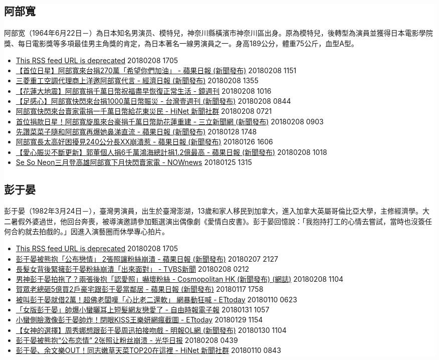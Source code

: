 ## 阿部寬

阿部宽（1964年6月22日－）為日本知名男演员、模特兒，神奈川縣橫濱市神奈川區出身。原為模特兒，後轉型為演員並獲得日本電影學院獎、每日電影獎等多項最佳男主角獎的肯定，為日本著名一線男演員之一。身高189公分，體重75公斤，血型A型。
- [This RSS feed URL is deprecated](0 "This RSS feed URL is deprecated") 20180208 1705
- [【首位日星】阿部寬來台捐270萬「希望你們加油」 - 蘋果日報 (新聞發布)](https://tw.appledaily.com/new/realtime/20180208/1294749/ "【首位日星】阿部寬來台捐270萬「希望你們加油」 - 蘋果日報 (新聞發布)") 20180208 1151
- [三菱重工空調代理商上洋邀阿部寬代言 - 經濟日報 (新聞發布)](https://money.udn.com/money/story/6722/2976847 "三菱重工空調代理商上洋邀阿部寬代言 - 經濟日報 (新聞發布)") 20180208 1355
- [【花蓮大地震】阿部寬捐千萬日幣祝福盡早恢復正常生活 - 鏡週刊](https://www.mirrormedia.mg/story/20180208ent017 "【花蓮大地震】阿部寬捐千萬日幣祝福盡早恢復正常生活 - 鏡週刊") 20180208 1016
- [【足感心】阿部寬快閃來台捐1000萬日幣賑災 - 台灣壹週刊 (新聞發布)](http://www.nextmag.com.tw/breakingnews/entertainment/383574 "【足感心】阿部寬快閃來台捐1000萬日幣賑災 - 台灣壹週刊 (新聞發布)") 20180208 0844
- [阿部寬快閃來台賣家電捐一千萬日幣給花東災民 - HiNet 新聞社群](http://times.hinet.net/news/21442877 "阿部寬快閃來台賣家電捐一千萬日幣給花東災民 - HiNet 新聞社群") 20180208 0721
- [首位捐款日星！阿部寬旋風來台豪捐千萬日幣助花蓮重建 - 三立新聞網 (新聞發布)](http://www.setn.com/E/News.aspx?NewsID=346485 "首位捐款日星！阿部寬旋風來台豪捐千萬日幣助花蓮重建 - 三立新聞網 (新聞發布)") 20180208 0903
- [先讚菜菜子隨和阿部寬再爆她鼻涕直流 - 蘋果日報 (新聞發布)](https://tw.appledaily.com/new/realtime/20180128/1287459/ "先讚菜菜子隨和阿部寬再爆她鼻涕直流 - 蘋果日報 (新聞發布)") 20180128 1748
- [阿部寬長太高好困擾見240公分長XX崩潰惹 - 蘋果日報 (新聞發布)](https://tw.appledaily.com/new/realtime/20180126/1286312/ "阿部寬長太高好困擾見240公分長XX崩潰惹 - 蘋果日報 (新聞發布)") 20180126 1606
- [【愛心賑災不斷更新】郭董個人捐6千萬鴻海總計捐1.2億最高 - 蘋果日報 (新聞發布)](https://tw.appledaily.com/new/realtime/20180208/1294542/ "【愛心賑災不斷更新】郭董個人捐6千萬鴻海總計捐1.2億最高 - 蘋果日報 (新聞發布)") 20180208 1018
- [Se So Neon三月登高雄阿部寬下月快閃賣家電 - NOWnews](https://www.nownews.com/news/20180125/2690347 "Se So Neon三月登高雄阿部寬下月快閃賣家電 - NOWnews") 20180125 1315

## 彭于晏

彭于晏（1982年3月24日－），臺灣男演員，出生於臺灣澎湖，13歲和家人移民到加拿大，進入加拿大英屬哥倫比亞大學，主修經濟學。大二暑假外婆過世，他回台奔喪，被導演邀請參加甄選演出偶像劇《愛情白皮書》。彭于晏回憶說：「我抱持打工的心情去嘗試，當時也沒簽任何合約就去拍戲的。」因進入演藝圈而休學專心拍片。
- [This RSS feed URL is deprecated](0 "This RSS feed URL is deprecated") 20180208 1705
- [彭于晏被熊抱「公布戀情」 2張照讓粉絲崩潰 - 蘋果日報 (新聞發布)](https://tw.appledaily.com/new/realtime/20180208/1294430/ "彭于晏被熊抱「公布戀情」 2張照讓粉絲崩潰 - 蘋果日報 (新聞發布)") 20180207 2127
- [長髮女背後緊擁彭于晏粉絲崩潰「出來面對」 - TVBS新聞](https://news.tvbs.com.tw/entertainment/866713 "長髮女背後緊擁彭于晏粉絲崩潰「出來面對」 - TVBS新聞") 20180208 0212
- [男神彭于晏拍拖了？兩張後抱「認愛照」嚇壞粉絲 - Cosmopolitan HK (新聞發布) (網誌)](https://www.cosmopolitan.com.hk/love/pang-pang-love-photo "男神彭于晏拍拖了？兩張後抱「認愛照」嚇壞粉絲 - Cosmopolitan HK (新聞發布) (網誌)") 20180208 1104
- [賀眾老總砸5億買2戶豪宅跟彭于晏當鄰居 - 蘋果日報 (新聞發布)](https://tw.appledaily.com/new/realtime/20180117/1280316/ "賀眾老總砸5億買2戶豪宅跟彭于晏當鄰居 - 蘋果日報 (新聞發布)") 20180117 1758
- [被叫彭于晏就借2萬！超佛老闆嘆「心比老二還軟」 網暴動狂喊 - ETtoday](https://www.ettoday.net/news/20180110/1089831.htm "被叫彭于晏就借2萬！超佛老闆嘆「心比老二還軟」 網暴動狂喊 - ETtoday") 20180110 0623
- [「女版彭于晏」帥爆小蠻曬耳上短髮網友戀愛了 - 自由時報電子報](http://ent.ltn.com.tw/news/breakingnews/2328593 "「女版彭于晏」帥爆小蠻曬耳上短髮網友戀愛了 - 自由時報電子報") 20180131 1057
- [小蠻側臉激像彭于晏帥炸！閉眼KISS王樂妍網瘋截圖 - ETtoday](https://star.ettoday.net/news/1103056 "小蠻側臉激像彭于晏帥炸！閉眼KISS王樂妍網瘋截圖 - ETtoday") 20180129 1154
- [【女神的選擇】周秀娜想跟彭于晏周迅拍接吻戲 - 明報OL網 (新聞發布)](https://ol.mingpao.com/php/showbiz3.php?nodeid=1517309832516&subcate=latest&issue=20180130 "【女神的選擇】周秀娜想跟彭于晏周迅拍接吻戲 - 明報OL網 (新聞發布)") 20180130 1104
- [彭于晏被熊抱“公布恋情” 2张照让粉丝崩溃 - 光华日报](http://www.kwongwah.com.my/?p=467781 "彭于晏被熊抱“公布恋情” 2张照让粉丝崩溃 - 光华日报") 20180208 0439
- [彭于晏、余文樂OUT！同志嫩草天菜TOP20在這裡 - HiNet 新聞社群](https://times.hinet.net/news/21249729 "彭于晏、余文樂OUT！同志嫩草天菜TOP20在這裡 - HiNet 新聞社群") 20180110 0843

